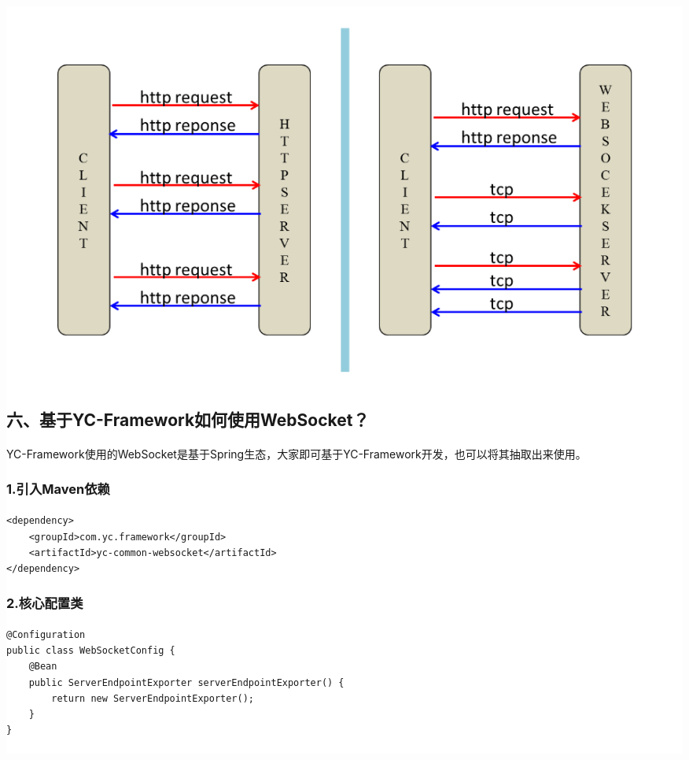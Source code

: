 ![通信图](从零开始学YC-Framework之WebSocket/01.png)

## 六、基于YC-Framework如何使用WebSocket？
YC-Framework使用的WebSocket是基于Spring生态，大家即可基于YC-Framework开发，也可以将其抽取出来使用。


### 1.引入Maven依赖
```
<dependency>
    <groupId>com.yc.framework</groupId>
    <artifactId>yc-common-websocket</artifactId>
</dependency>

```

### 2.核心配置类
```
@Configuration
public class WebSocketConfig {
    @Bean
    public ServerEndpointExporter serverEndpointExporter() {
        return new ServerEndpointExporter();
    }
}


```
